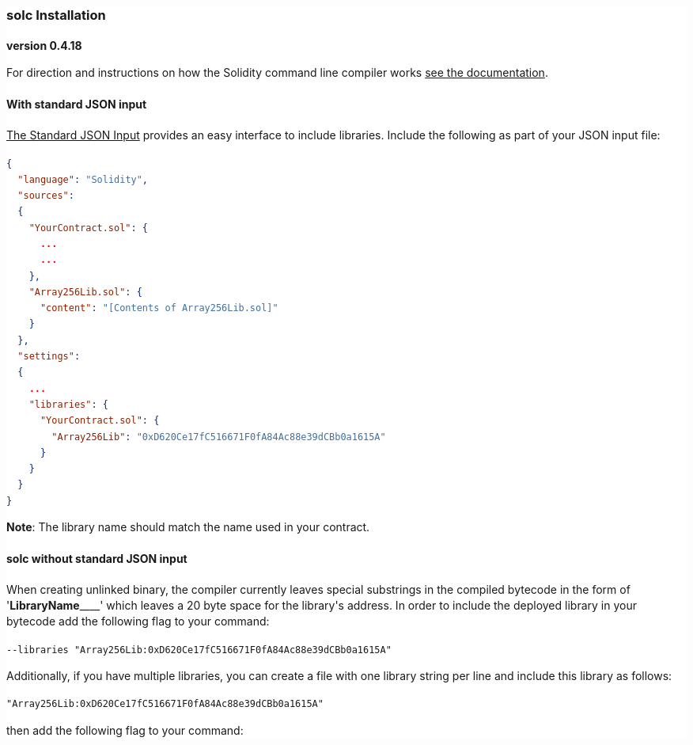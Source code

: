 ### solc Installation

**version 0.4.18**

For direction and instructions on how the Solidity command line compiler works [see the documentation](https://solidity.readthedocs.io/en/develop/using-the-compiler.html#using-the-commandline-compiler "Solc CLI Doc").

#### With standard JSON input

[The Standard JSON Input](https://solidity.readthedocs.io/en/develop/using-the-compiler.html#input-description "Standard JSON Input") provides an easy interface to include libraries. Include the following as part of your JSON input file:

```json
{
  "language": "Solidity",
  "sources":
  {
    "YourContract.sol": {
      ...
      ...
    },
    "Array256Lib.sol": {
      "content": "[Contents of Array256Lib.sol]"
    }
  },
  "settings":
  {
    ...
    "libraries": {
      "YourContract.sol": {
        "Array256Lib": "0xD620Ce17fC516671F0fA84Ac88e39dCBb0a1615A"
      }
    }
  }
}
```
**Note**: The library name should match the name used in your contract.

#### solc without standard JSON input

When creating unlinked binary, the compiler currently leaves special substrings in the compiled bytecode in the form of '__LibraryName______' which leaves a 20 byte space for the library's address. In order to include the deployed library in your bytecode add the following flag to your command:

`--libraries "Array256Lib:0xD620Ce17fC516671F0fA84Ac88e39dCBb0a1615A"`

Additionally, if you have multiple libraries, you can create a file with one library string per line and include this library as follows:

`"Array256Lib:0xD620Ce17fC516671F0fA84Ac88e39dCBb0a1615A"`

then add the following flag to your command:

